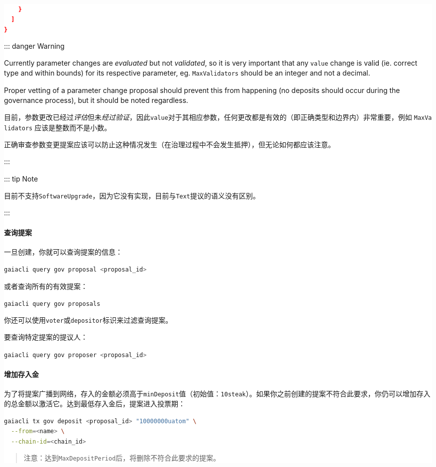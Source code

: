 ```json
    }
  ]
}
```

::: danger Warning

Currently parameter changes are _evaluated_ but not _validated_, so it is very important
that any `value` change is valid (ie. correct type and within bounds) for its
respective parameter, eg. `MaxValidators` should be an integer and not a decimal.

Proper vetting of a parameter change proposal should prevent this from happening
(no deposits should occur during the governance process), but it should be noted
regardless. 

目前，参数更改已经过*评估*但未*经过验证*，因此`value`对于其相应参数，任何更改都是有效的（即正确类型和边界内）非常重要，例如 `MaxValidators` 应该是整数而不是小数。

正确审查参数变更提案应该可以防止这种情况发生（在治理过程中不会发生抵押），但无论如何都应该注意。

:::

::: tip Note

目前不支持`SoftwareUpgrade`，因为它没有实现，目前与`Text`提议的语义没有区别。

:::

#### 查询提案

一旦创建，你就可以查询提案的信息：

```bash
gaiacli query gov proposal <proposal_id>
```

或者查询所有的有效提案：

```bash
gaiacli query gov proposals
```

你还可以使用`voter`或`depositor`标识来过滤查询提案。

要查询特定提案的提议人：

```bash
gaiacli query gov proposer <proposal_id>
```

#### 增加存入金

为了将提案广播到网络，存入的金额必须高于`minDeposit`值（初始值：`10steak`）。如果你之前创建的提案不符合此要求，你仍可以增加存入的总金额以激活它。达到最低存入金后，提案进入投票期：

```bash
gaiacli tx gov deposit <proposal_id> "10000000uatom" \
  --from=<name> \
  --chain-id=<chain_id>
```

> 注意：达到`MaxDepositPeriod`后，将删除不符合此要求的提案。
